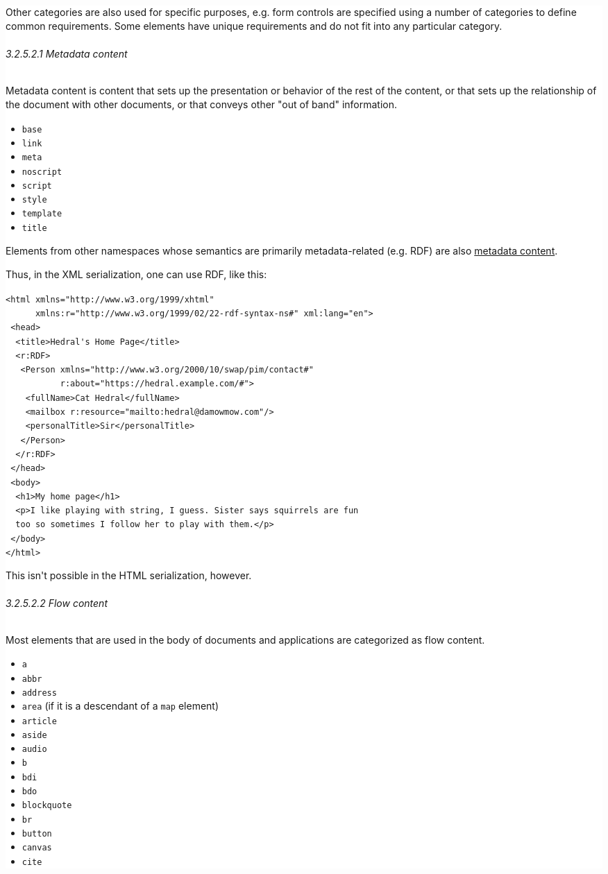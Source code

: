 Other categories are also used for specific purposes, e.g. form controls are specified using a number of categories to define common requirements. Some elements have unique requirements and do not fit into any particular category.

###### <span class="secno">3.2.5.2.1</span> Metadata content<a href="#metadata-content" class="self-link"></a>

Metadata content is content that sets up the presentation or behavior of the rest of the content, or that sets up the relationship of the document with other documents, or that conveys other "out of band" information.

-   `base`
-   `link`
-   `meta`
-   `noscript`
-   `script`
-   `style`
-   `template`
-   `title`

Elements from other namespaces whose semantics are primarily metadata-related (e.g. RDF) are also <a href="#metadata-content-2" id="metadata-content:metadata-content-2">metadata content</a>.

Thus, in the XML serialization, one can use RDF, like this:

    <html xmlns="http://www.w3.org/1999/xhtml"
          xmlns:r="http://www.w3.org/1999/02/22-rdf-syntax-ns#" xml:lang="en">
     <head>
      <title>Hedral's Home Page</title>
      <r:RDF>
       <Person xmlns="http://www.w3.org/2000/10/swap/pim/contact#"
               r:about="https://hedral.example.com/#">
        <fullName>Cat Hedral</fullName>
        <mailbox r:resource="mailto:hedral@damowmow.com"/>
        <personalTitle>Sir</personalTitle>
       </Person>
      </r:RDF>
     </head>
     <body>
      <h1>My home page</h1>
      <p>I like playing with string, I guess. Sister says squirrels are fun
      too so sometimes I follow her to play with them.</p>
     </body>
    </html>

This isn't possible in the HTML serialization, however.

###### <span class="secno">3.2.5.2.2</span> Flow content<a href="#flow-content" class="self-link"></a>

Most elements that are used in the body of documents and applications are categorized as flow content.

-   `a`
-   `abbr`
-   `address`
-   `area` (if it is a descendant of a `map` element)
-   `article`
-   `aside`
-   `audio`
-   `b`
-   `bdi`
-   `bdo`
-   `blockquote`
-   `br`
-   `button`
-   `canvas`
-   `cite`
